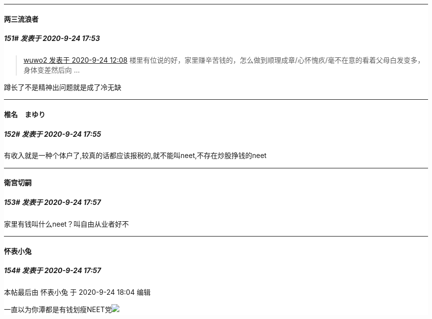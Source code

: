 



-----

####  两三流浪者  
##### 151#       发表于 2020-9-24 17:53



<blockquote><a href="httphttps://bbs.saraba1st.com/2b/forum.php?mod=redirect&amp;goto=findpost&amp;pid=48835387&amp;ptid=1961583" target="_blank">wuwo2 发表于 2020-9-24 12:08</a>
楼里有位说的好，家里赚辛苦钱的，怎么做到顺理成章/心怀愧疚/毫不在意的看着父母白发变多，身体变差然后向 ...</blockquote>
蹲长了不是精神出问题就是成了冷无缺







-----

####  椎名　まゆり  
##### 152#       发表于 2020-9-24 17:55




有收入就是一种个体户了,较真的话都应该报税的,就不能叫neet,不存在炒股挣钱的neet







-----

####  衛宫切嗣  
##### 153#       发表于 2020-9-24 17:57




家里有钱叫什么neet？叫自由从业者好不







-----

####  怀表小兔  
##### 154#       发表于 2020-9-24 17:57



 本帖最后由 怀表小兔 于 2020-9-24 18:04 编辑 

一直以为你潭都是有钱划瘦NEET党<img src="https://static.saraba1st.com/image/smiley/face2017/067.png" referrerpolicy="no-referrer">



